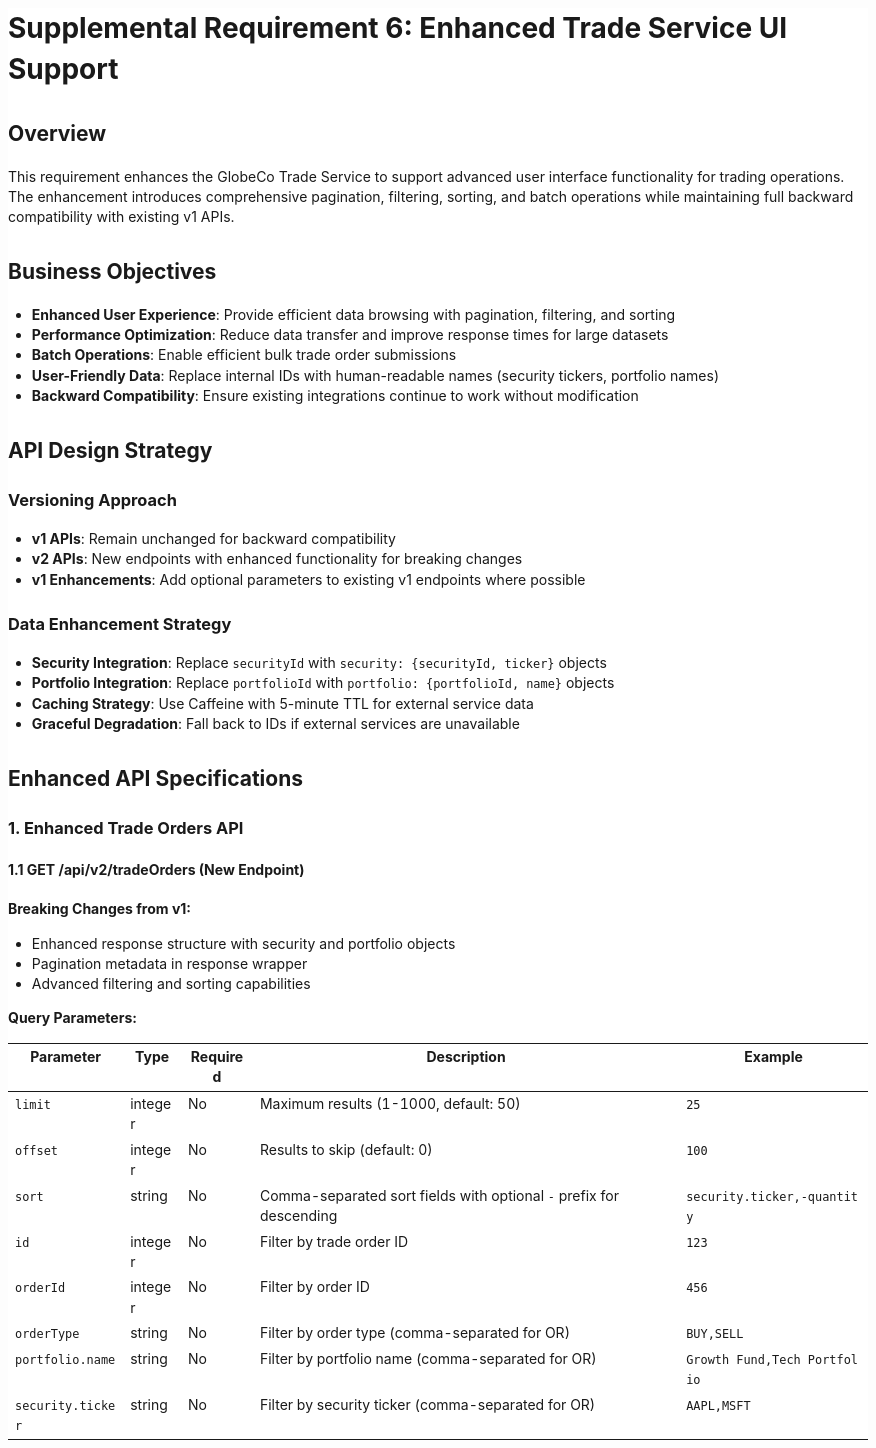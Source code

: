 # Supplemental Requirement 6: Enhanced Trade Service UI Support

## Overview

This requirement enhances the GlobeCo Trade Service to support advanced user interface functionality for trading operations. The enhancement introduces comprehensive pagination, filtering, sorting, and batch operations while maintaining full backward compatibility with existing v1 APIs.

## Business Objectives

- **Enhanced User Experience**: Provide efficient data browsing with pagination, filtering, and sorting
- **Performance Optimization**: Reduce data transfer and improve response times for large datasets
- **Batch Operations**: Enable efficient bulk trade order submissions
- **User-Friendly Data**: Replace internal IDs with human-readable names (security tickers, portfolio names)
- **Backward Compatibility**: Ensure existing integrations continue to work without modification

## API Design Strategy

### Versioning Approach
- **v1 APIs**: Remain unchanged for backward compatibility
- **v2 APIs**: New endpoints with enhanced functionality for breaking changes
- **v1 Enhancements**: Add optional parameters to existing v1 endpoints where possible

### Data Enhancement Strategy
- **Security Integration**: Replace `securityId` with `security: {securityId, ticker}` objects
- **Portfolio Integration**: Replace `portfolioId` with `portfolio: {portfolioId, name}` objects
- **Caching Strategy**: Use Caffeine with 5-minute TTL for external service data
- **Graceful Degradation**: Fall back to IDs if external services are unavailable

## Enhanced API Specifications

### 1. Enhanced Trade Orders API

#### 1.1 GET /api/v2/tradeOrders (New Endpoint)

**Breaking Changes from v1:**
- Enhanced response structure with security and portfolio objects
- Pagination metadata in response wrapper
- Advanced filtering and sorting capabilities

**Query Parameters:**

| Parameter | Type | Required | Description | Example |
|-----------|------|----------|-------------|---------|
| `limit` | integer | No | Maximum results (1-1000, default: 50) | `25` |
| `offset` | integer | No | Results to skip (default: 0) | `100` |
| `sort` | string | No | Comma-separated sort fields with optional `-` prefix for descending | `security.ticker,-quantity` |
| `id` | integer | No | Filter by trade order ID | `123` |
| `orderId` | integer | No | Filter by order ID | `456` |
| `orderType` | string | No | Filter by order type (comma-separated for OR) | `BUY,SELL` |
| `portfolio.name` | string | No | Filter by portfolio name (comma-separated for OR) | `Growth Fund,Tech Portfolio` |
| `security.ticker` | string | No | Filter by security ticker (comma-separated for OR) | `AAPL,MSFT` |